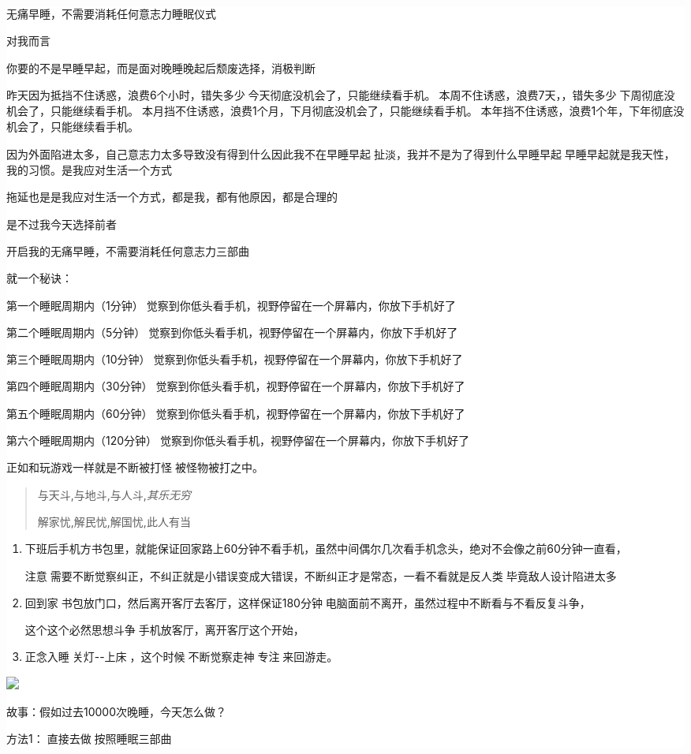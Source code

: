 

无痛早睡，不需要消耗任何意志力睡眠仪式



对我而言

你要的不是早睡早起，而是面对晚睡晚起后颓废选择，消极判断

昨天因为抵挡不住诱惑，浪费6个小时，错失多少 今天彻底没机会了，只能继续看手机。
本周不住诱惑，浪费7天，，错失多少 下周彻底没机会了，只能继续看手机。
本月挡不住诱惑，浪费1个月，下月彻底没机会了，只能继续看手机。
本年挡不住诱惑，浪费1个年，下年彻底没机会了，只能继续看手机。



因为外面陷进太多，自己意志力太多导致没有得到什么因此我不在早睡早起
扯淡，我并不是为了得到什么早睡早起 
早睡早起就是我天性，我的习惯。是我应对生活一个方式

拖延也是是我应对生活一个方式，都是我，都有他原因，都是合理的

是不过我今天选择前者

开启我的无痛早睡，不需要消耗任何意志力三部曲

就一个秘诀：

第一个睡眠周期内（1分钟） 觉察到你低头看手机，视野停留在一个屏幕内，你放下手机好了

第二个睡眠周期内（5分钟） 觉察到你低头看手机，视野停留在一个屏幕内，你放下手机好了

第三个睡眠周期内（10分钟） 觉察到你低头看手机，视野停留在一个屏幕内，你放下手机好了

第四个睡眠周期内（30分钟） 觉察到你低头看手机，视野停留在一个屏幕内，你放下手机好了

第五个睡眠周期内（60分钟） 觉察到你低头看手机，视野停留在一个屏幕内，你放下手机好了

第六个睡眠周期内（120分钟） 觉察到你低头看手机，视野停留在一个屏幕内，你放下手机好了

正如和玩游戏一样就是不断被打怪 被怪物被打之中。

> 与天斗,与地斗,与人斗,*其乐无穷*
>
> 解家忧,解民忧,解国忧,此人有当



1. 下班后手机方书包里，就能保证回家路上60分钟不看手机，虽然中间偶尔几次看手机念头，绝对不会像之前60分钟一直看，

   注意 需要不断觉察纠正，不纠正就是小错误变成大错误，不断纠正才是常态，一看不看就是反人类 毕竟敌人设计陷进太多

2. 回到家 书包放门口，然后离开客厅去客厅，这样保证180分钟 电脑面前不离开，虽然过程中不断看与不看反复斗争，

   这个这个必然思想斗争 手机放客厅，离开客厅这个开始，

3. 正念入睡 关灯--上床 ，这个时候 不断觉察走神 专注 来回游走。

![](https://cdn.nlark.com/yuque/0/2023/png/215144/1675214469688-e4f23adf-cbef-4d16-abba-96b96e81fbb2.png#averageHue=%23fcf9f4&from=url&id=TQ2iT&originHeight=751&originWidth=1125&originalType=binary&ratio=1&rotation=0&showTitle=false&status=done&style=none&title=)



故事：假如过去10000次晚睡，今天怎么做？

方法1： 直接去做 按照睡眠三部曲

